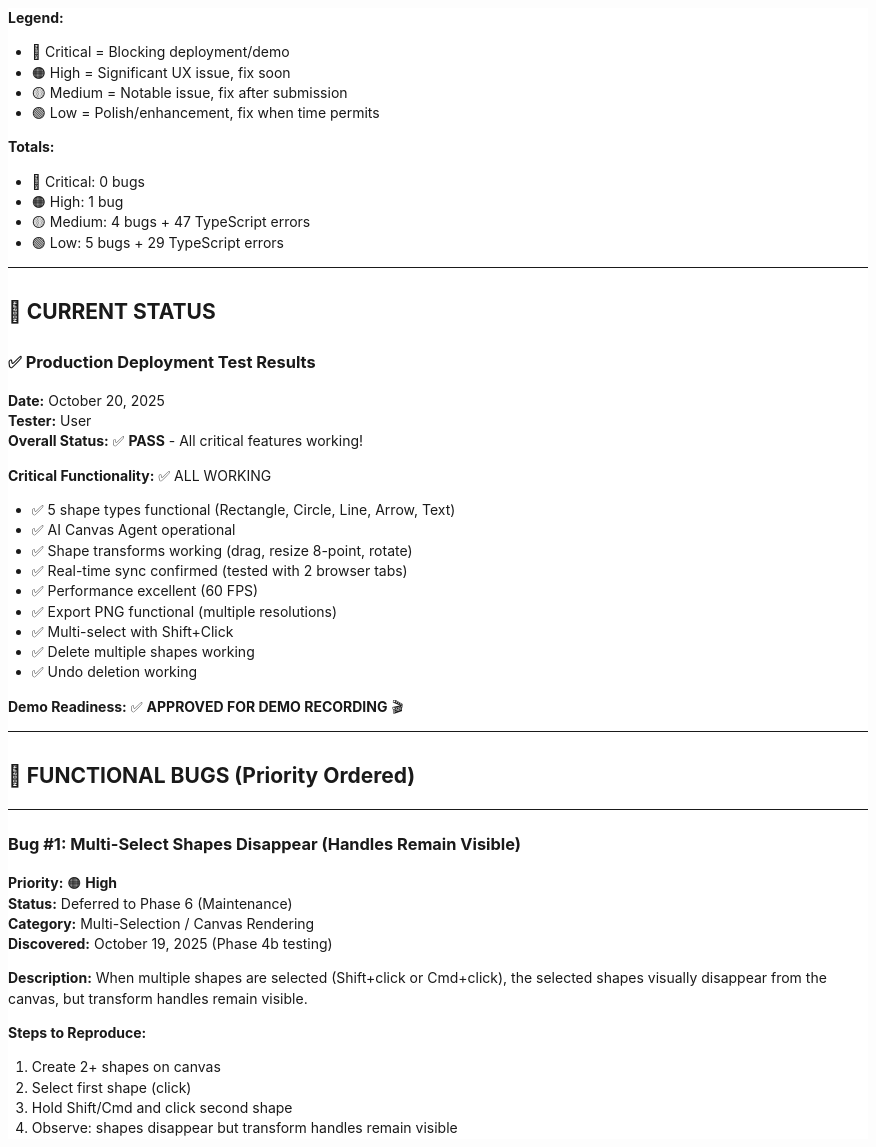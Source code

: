 **Legend:**
- 🔴 Critical = Blocking deployment/demo
- 🟠 High = Significant UX issue, fix soon
- 🟡 Medium = Notable issue, fix after submission
- 🟢 Low = Polish/enhancement, fix when time permits

**Totals:**
- 🔴 Critical: 0 bugs
- 🟠 High: 1 bug
- 🟡 Medium: 4 bugs + 47 TypeScript errors
- 🟢 Low: 5 bugs + 29 TypeScript errors

---

## 🎯 CURRENT STATUS

### ✅ Production Deployment Test Results
**Date:** October 20, 2025  
**Tester:** User  
**Overall Status:** ✅ **PASS** - All critical features working!

**Critical Functionality:** ✅ ALL WORKING
- ✅ 5 shape types functional (Rectangle, Circle, Line, Arrow, Text)
- ✅ AI Canvas Agent operational
- ✅ Shape transforms working (drag, resize 8-point, rotate)
- ✅ Real-time sync confirmed (tested with 2 browser tabs)
- ✅ Performance excellent (60 FPS)
- ✅ Export PNG functional (multiple resolutions)
- ✅ Multi-select with Shift+Click
- ✅ Delete multiple shapes working
- ✅ Undo deletion working

**Demo Readiness:** ✅ **APPROVED FOR DEMO RECORDING** 🎬

---

## 🐛 FUNCTIONAL BUGS (Priority Ordered)

---

### Bug #1: Multi-Select Shapes Disappear (Handles Remain Visible)
**Priority:** 🟠 **High**  
**Status:** Deferred to Phase 6 (Maintenance)  
**Category:** Multi-Selection / Canvas Rendering  
**Discovered:** October 19, 2025 (Phase 4b testing)  

**Description:**
When multiple shapes are selected (Shift+click or Cmd+click), the selected shapes visually disappear from the canvas, but transform handles remain visible.

**Steps to Reproduce:**
1. Create 2+ shapes on canvas
2. Select first shape (click)
3. Hold Shift/Cmd and click second shape
4. Observe: shapes disappear but transform handles remain visible
